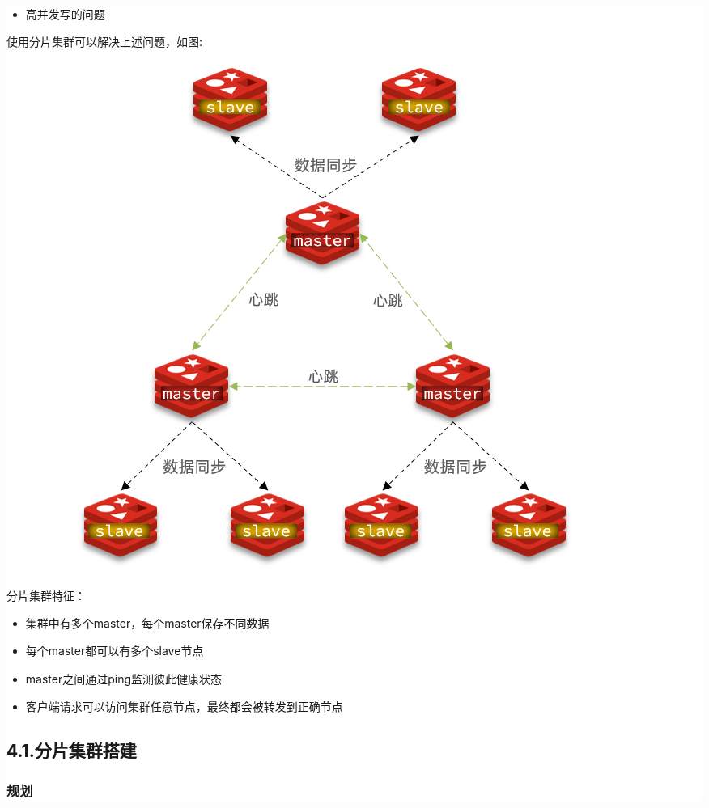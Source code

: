 - 高并发写的问题

使用分片集群可以解决上述问题，如图:

![image-20210725155747294](assets/image-20210725155747294.png)



分片集群特征：

- 集群中有多个master，每个master保存不同数据

- 每个master都可以有多个slave节点

- master之间通过ping监测彼此健康状态

- 客户端请求可以访问集群任意节点，最终都会被转发到正确节点





## 4.1.分片集群搭建

### 规划
